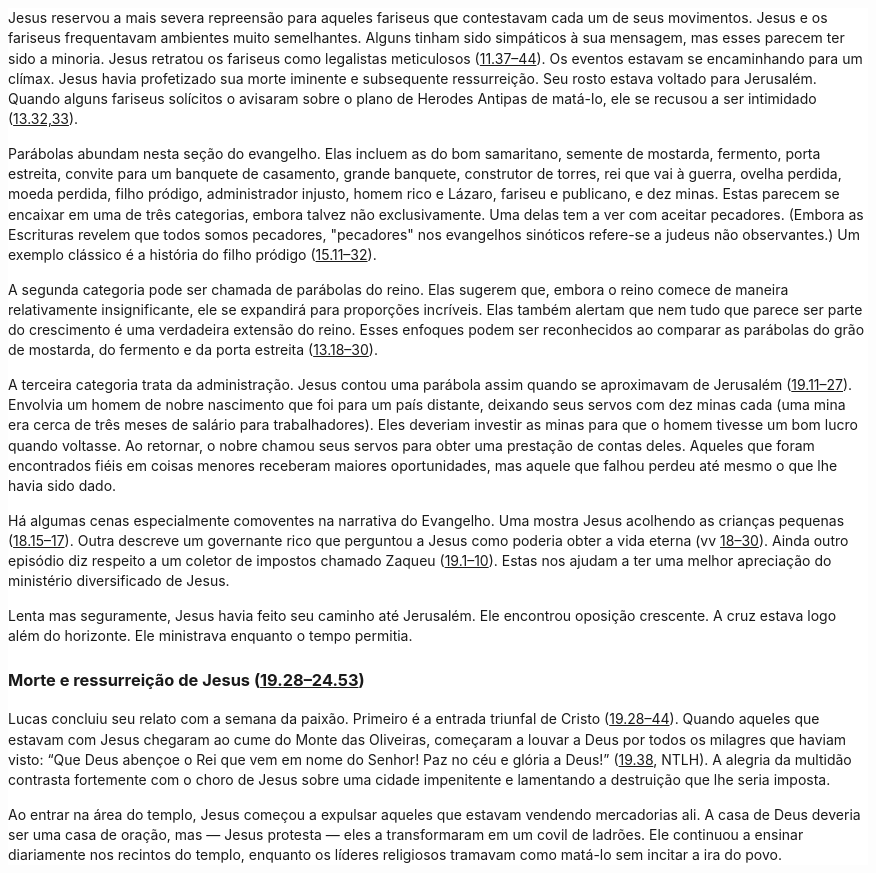Jesus reservou a mais severa repreensão para aqueles fariseus que contestavam cada um de seus movimentos. Jesus e os fariseus frequentavam ambientes muito semelhantes. Alguns tinham sido simpáticos à sua mensagem, mas esses parecem ter sido a minoria. Jesus retratou os fariseus como legalistas meticulosos ([11\.37–44](https://ref.ly/Luke11:37-Luke11:44)). Os eventos estavam se encaminhando para um clímax. Jesus havia profetizado sua morte iminente e subsequente ressurreição. Seu rosto estava voltado para Jerusalém. Quando alguns fariseus solícitos o avisaram sobre o plano de Herodes Antipas de matá\-lo, ele se recusou a ser intimidado ([13\.32,33](https://ref.ly/Luke13:32-Luke13:33)).

Parábolas abundam nesta seção do evangelho. Elas incluem as do bom samaritano, semente de mostarda, fermento, porta estreita, convite para um banquete de casamento, grande banquete, construtor de torres, rei que vai à guerra, ovelha perdida, moeda perdida, filho pródigo, administrador injusto, homem rico e Lázaro, fariseu e publicano, e dez minas. Estas parecem se encaixar em uma de três categorias, embora talvez não exclusivamente. Uma delas tem a ver com aceitar pecadores. (Embora as Escrituras revelem que todos somos pecadores, "pecadores" nos evangelhos sinóticos refere\-se a judeus não observantes.) Um exemplo clássico é a história do filho pródigo ([15\.11–32](https://ref.ly/Luke15:11-Luke15:32)).

A segunda categoria pode ser chamada de parábolas do reino. Elas sugerem que, embora o reino comece de maneira relativamente insignificante, ele se expandirá para proporções incríveis. Elas também alertam que nem tudo que parece ser parte do crescimento é uma verdadeira extensão do reino. Esses enfoques podem ser reconhecidos ao comparar as parábolas do grão de mostarda, do fermento e da porta estreita ([13\.18–30](https://ref.ly/Luke13:18-Luke13:30)).

A terceira categoria trata da administração. Jesus contou uma parábola assim quando se aproximavam de Jerusalém ([19\.11–27](https://ref.ly/Luke19:11-Luke19:27)). Envolvia um homem de nobre nascimento que foi para um país distante, deixando seus servos com dez minas cada (uma mina era cerca de três meses de salário para trabalhadores). Eles deveriam investir as minas para que o homem tivesse um bom lucro quando voltasse. Ao retornar, o nobre chamou seus servos para obter uma prestação de contas deles. Aqueles que foram encontrados fiéis em coisas menores receberam maiores oportunidades, mas aquele que falhou perdeu até mesmo o que lhe havia sido dado.

Há algumas cenas especialmente comoventes na narrativa do Evangelho. Uma mostra Jesus acolhendo as crianças pequenas ([18\.15–17](https://ref.ly/Luke18:15-Luke18:17)). Outra descreve um governante rico que perguntou a Jesus como poderia obter a vida eterna (vv [18–30](https://ref.ly/Luke18:18-Luke18:30)). Ainda outro episódio diz respeito a um coletor de impostos chamado Zaqueu ([19\.1–10](https://ref.ly/Luke19:1-Luke19:10)). Estas nos ajudam a ter uma melhor apreciação do ministério diversificado de Jesus.

Lenta mas seguramente, Jesus havia feito seu caminho até Jerusalém. Ele encontrou oposição crescente. A cruz estava logo além do horizonte. Ele ministrava enquanto o tempo permitia.

### Morte e ressurreição de Jesus ([19\.28–24\.53](https://ref.ly/Luke19:28-Luke24:53))

Lucas concluiu seu relato com a semana da paixão. Primeiro é a entrada triunfal de Cristo ([19\.28–44](https://ref.ly/Luke19:28-Luke19:44)). Quando aqueles que estavam com Jesus chegaram ao cume do Monte das Oliveiras, começaram a louvar a Deus por todos os milagres que haviam visto: “Que Deus abençoe o Rei que vem em nome do Senhor! Paz no céu e glória a Deus!” ([19\.38](https://ref.ly/Luke19:38), NTLH). A alegria da multidão contrasta fortemente com o choro de Jesus sobre uma cidade impenitente e lamentando a destruição que lhe seria imposta.

Ao entrar na área do templo, Jesus começou a expulsar aqueles que estavam vendendo mercadorias ali. A casa de Deus deveria ser uma casa de oração, mas — Jesus protesta — eles a transformaram em um covil de ladrões. Ele continuou a ensinar diariamente nos recintos do templo, enquanto os líderes religiosos tramavam como matá\-lo sem incitar a ira do povo.
